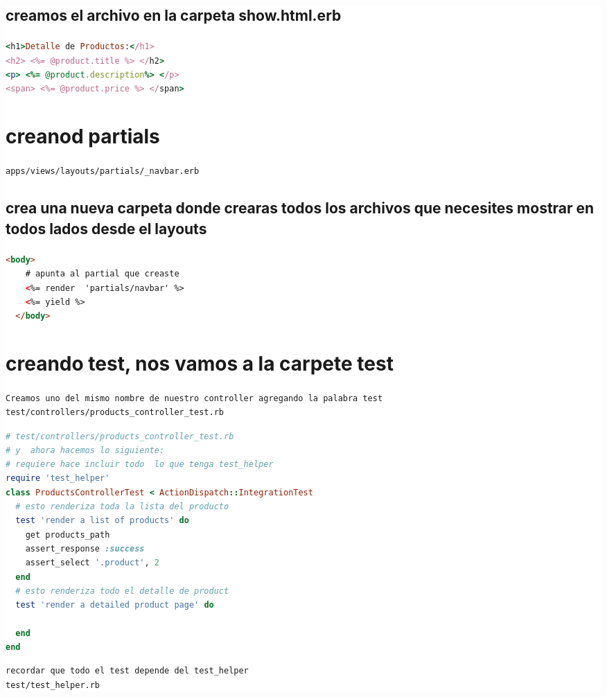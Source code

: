 ## creamos el archivo en la carpeta show.html.erb
```ruby
<h1>Detalle de Productos:</h1>
<h2> <%= @product.title %> </h2>
<p> <%= @product.description%> </p>
<span> <%= @product.price %> </span>

```

# creanod partials
```text
apps/views/layouts/partials/_navbar.erb
```
## crea una nueva carpeta donde crearas todos los archivos que necesites mostrar en todos lados desde el layouts 
```html
<body>
    # apunta al partial que creaste
    <%= render  'partials/navbar' %>
    <%= yield %>
  </body>
```


# creando test, nos vamos a la carpete test
```text
Creamos uno del mismo nombre de nuestro controller agregando la palabra test
test/controllers/products_controller_test.rb
```
```ruby
# test/controllers/products_controller_test.rb
# y  ahora hacemos lo siguiente: 
# requiere hace incluir todo  lo que tenga test_helper
require 'test_helper'
class ProductsControllerTest < ActionDispatch::IntegrationTest
  # esto renderiza toda la lista del producto
  test 'render a list of products' do
    get products_path
    assert_response :success
    assert_select '.product', 2
  end
  # esto renderiza todo el detalle de product
  test 'render a detailed product page' do
    
  end
end
```

```text
recordar que todo el test depende del test_helper
test/test_helper.rb
```
